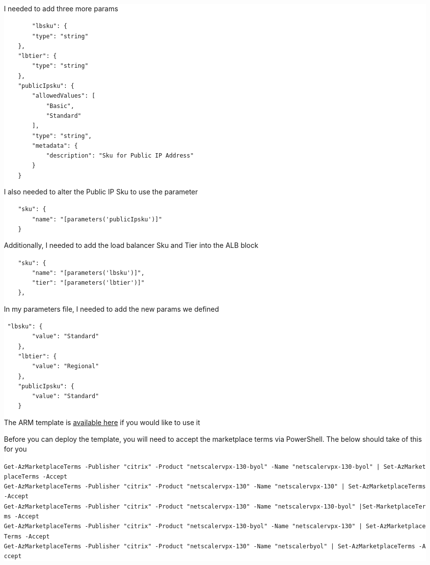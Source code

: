 I needed to add three more params

            "lbsku": {
            "type": "string"
        },
        "lbtier": {
            "type": "string"
        },
        "publicIpsku": {
            "allowedValues": [
                "Basic",
                "Standard"
            ],
            "type": "string",
            "metadata": {
                "description": "Sku for Public IP Address"
            }
        }
       
I also needed to alter the Public IP Sku to use the parameter

        "sku": {
            "name": "[parameters('publicIpsku')]"
        }
Additionally, I needed to add the load balancer Sku and Tier into the ALB block

        "sku": {
            "name": "[parameters('lbsku')]",
            "tier": "[parameters('lbtier')]"
        },
In my parameters file, I needed to add the new params we defined

     "lbsku": {
            "value": "Standard"
        },
        "lbtier": {
            "value": "Regional"
        },
        "publicIpsku": {
            "value": "Standard"
        }
The ARM template is [available here](https://github.com/JamesKindon/Citrix/tree/master/Azure/ADC%20ARM%20Template%20-%20HA%20AS%20-%20Standard%20ALB) if you would like to use it

Before you can deploy the template, you will need to accept the marketplace terms via PowerShell. The below should take of this for you

    Get-AzMarketplaceTerms -Publisher "citrix" -Product "netscalervpx-130-byol" -Name "netscalervpx-130-byol" | Set-AzMarketplaceTerms -Accept
    Get-AzMarketplaceTerms -Publisher "citrix" -Product "netscalervpx-130" -Name "netscalervpx-130" | Set-AzMarketplaceTerms -Accept
    Get-AzMarketplaceTerms -Publisher "citrix" -Product "netscalervpx-130" -Name "netscalervpx-130-byol" |Set-MarketplaceTerms -Accept
    Get-AzMarketplaceTerms -Publisher "citrix" -Product "netscalervpx-130-byol" -Name "netscalervpx-130" | Set-AzMarketplaceTerms -Accept
    Get-AzMarketplaceTerms -Publisher "citrix" -Product "netscalervpx-130" -Name "netscalerbyol" | Set-AzMarketplaceTerms -Accept
